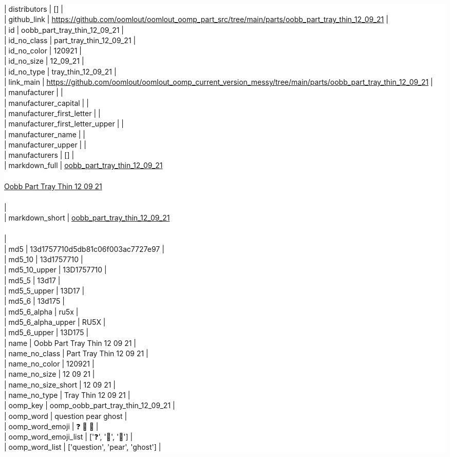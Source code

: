 | distributors | [] |  
| github_link | https://github.com/oomlout/oomlout_oomp_part_src/tree/main/parts/oobb_part_tray_thin_12_09_21 |  
| id | oobb_part_tray_thin_12_09_21 |  
| id_no_class | part_tray_thin_12_09_21 |  
| id_no_color | 120921 |  
| id_no_size | 12_09_21 |  
| id_no_type | tray_thin_12_09_21 |  
| link_main | https://github.com/oomlout/oomlout_oomp_current_version_messy/tree/main/parts/oobb_part_tray_thin_12_09_21 |  
| manufacturer |  |  
| manufacturer_capital |  |  
| manufacturer_first_letter |  |  
| manufacturer_first_letter_upper |  |  
| manufacturer_name |  |  
| manufacturer_upper |  |  
| manufacturers | [] |  
| markdown_full | [oobb_part_tray_thin_12_09_21](https://github.com/oomlout/oomlout_oomp_current_version_messy/tree/main/parts/oobb_part_tray_thin_12_09_21)<br>[](https://github.com/oomlout/oomlout_oomp_current_version_messy/tree/main/parts/oobb_part_tray_thin_12_09_21)<br>[Oobb Part Tray Thin 12 09 21](https://github.com/oomlout/oomlout_oomp_current_version_messy/tree/main/parts/oobb_part_tray_thin_12_09_21)<br><br> |  
| markdown_short | [oobb_part_tray_thin_12_09_21](https://github.com/oomlout/oomlout_oomp_current_version_messy/tree/main/parts/oobb_part_tray_thin_12_09_21)<br><br> |  
| md5 | 13d1757710d5db81c06f003ac7727e97 |  
| md5_10 | 13d1757710 |  
| md5_10_upper | 13D1757710 |  
| md5_5 | 13d17 |  
| md5_5_upper | 13D17 |  
| md5_6 | 13d175 |  
| md5_6_alpha | ru5x |  
| md5_6_alpha_upper | RU5X |  
| md5_6_upper | 13D175 |  
| name | Oobb Part Tray Thin 12 09 21 |  
| name_no_class | Part Tray Thin 12 09 21 |  
| name_no_color | 120921 |  
| name_no_size | 12 09 21 |  
| name_no_size_short | 12 09 21 |  
| name_no_type | Tray Thin 12 09 21 |  
| oomp_key | oomp_oobb_part_tray_thin_12_09_21 |  
| oomp_word | question pear ghost |  
| oomp_word_emoji | :question: :pear: :ghost: |  
| oomp_word_emoji_list | [':question:', ':pear:', ':ghost:'] |  
| oomp_word_list | ['question', 'pear', 'ghost'] |  